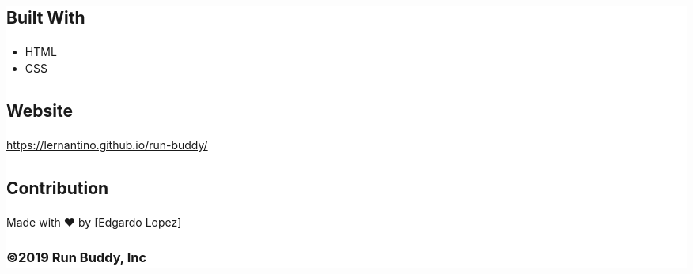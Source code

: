 
## Built With
* HTML
* CSS

## Website
https://lernantino.github.io/run-buddy/

## Contribution
Made with ❤️ by [Edgardo Lopez]

### ©️2019 Run Buddy, Inc 
